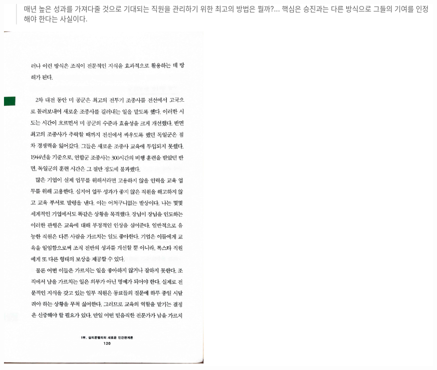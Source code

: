 > 매년 높은 성과를 가져다줄 것으로 기대되는 직원을 관리하기 위한 최고의 방법은 뭘까?... 핵심은 승진과는 다른 방식으로 그들의 기여를 인정해야 한다는 사실이다.

<img src="radical_candor/31.jpg" alt="" width="400"/>

